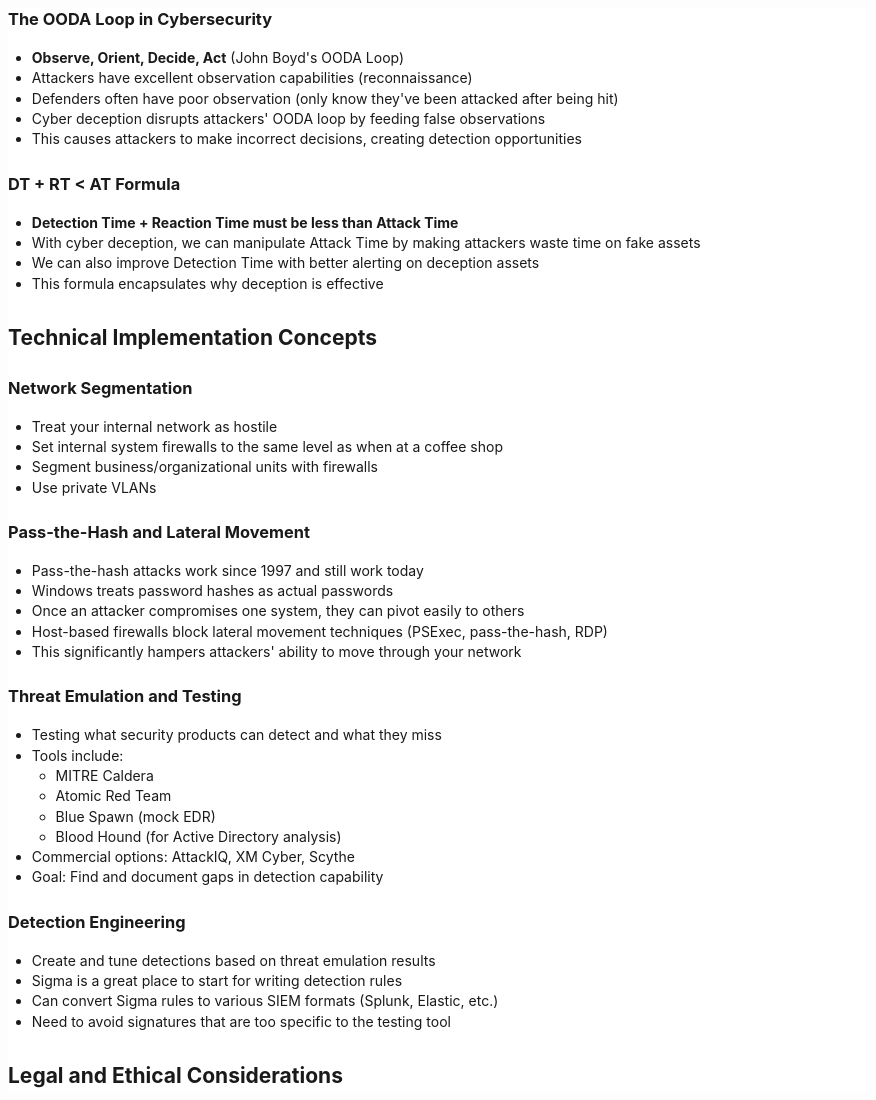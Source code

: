 ### The OODA Loop in Cybersecurity

- **Observe, Orient, Decide, Act** (John Boyd's OODA Loop)
- Attackers have excellent observation capabilities (reconnaissance)
- Defenders often have poor observation (only know they've been attacked after being hit)
- Cyber deception disrupts attackers' OODA loop by feeding false observations
- This causes attackers to make incorrect decisions, creating detection opportunities

### DT + RT < AT Formula

- **Detection Time + Reaction Time must be less than Attack Time**
- With cyber deception, we can manipulate Attack Time by making attackers waste time on fake assets
- We can also improve Detection Time with better alerting on deception assets
- This formula encapsulates why deception is effective

## Technical Implementation Concepts

### Network Segmentation

- Treat your internal network as hostile
- Set internal system firewalls to the same level as when at a coffee shop
- Segment business/organizational units with firewalls
- Use private VLANs

### Pass-the-Hash and Lateral Movement

- Pass-the-hash attacks work since 1997 and still work today
- Windows treats password hashes as actual passwords
- Once an attacker compromises one system, they can pivot easily to others
- Host-based firewalls block lateral movement techniques (PSExec, pass-the-hash, RDP)
- This significantly hampers attackers' ability to move through your network

### Threat Emulation and Testing

- Testing what security products can detect and what they miss
- Tools include:
    - MITRE Caldera
    - Atomic Red Team
    - Blue Spawn (mock EDR)
    - Blood Hound (for Active Directory analysis)
- Commercial options: AttackIQ, XM Cyber, Scythe
- Goal: Find and document gaps in detection capability

### Detection Engineering

- Create and tune detections based on threat emulation results
- Sigma is a great place to start for writing detection rules
- Can convert Sigma rules to various SIEM formats (Splunk, Elastic, etc.)
- Need to avoid signatures that are too specific to the testing tool

## Legal and Ethical Considerations
